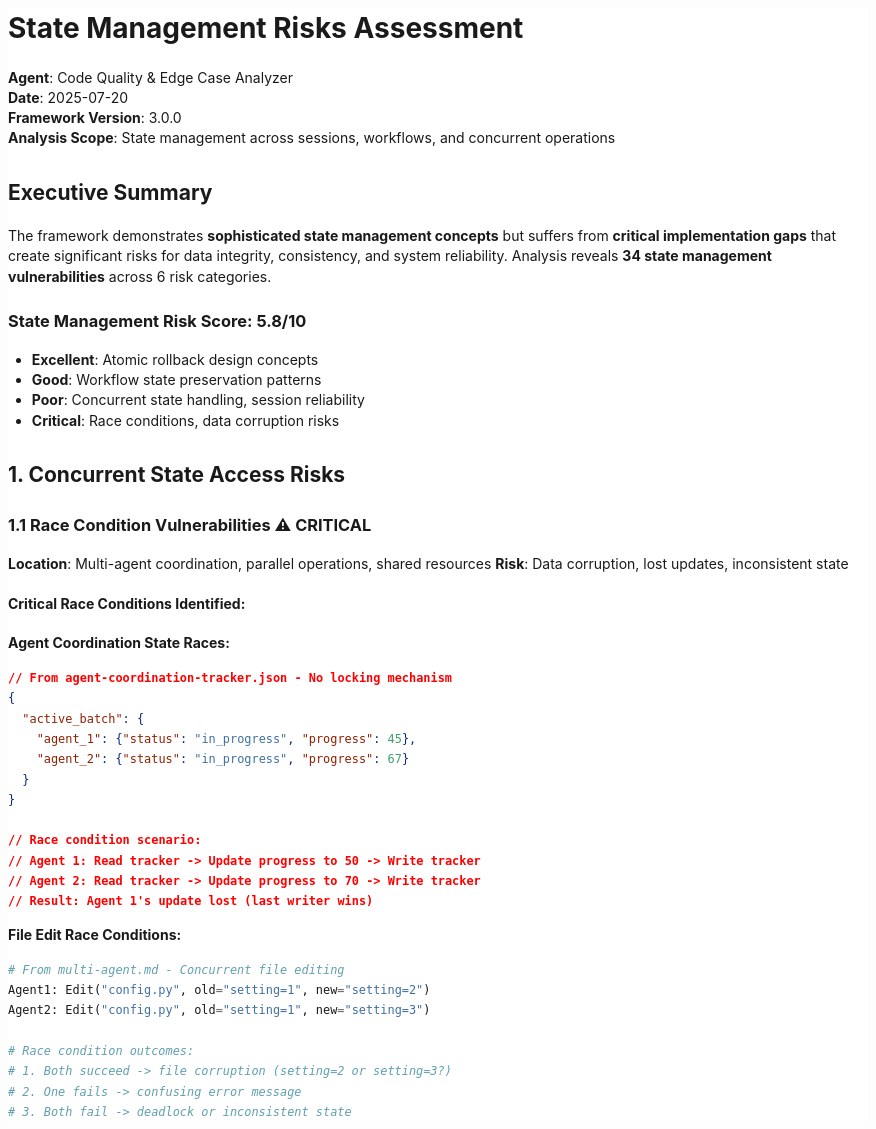 # State Management Risks Assessment

**Agent**: Code Quality & Edge Case Analyzer  
**Date**: 2025-07-20  
**Framework Version**: 3.0.0  
**Analysis Scope**: State management across sessions, workflows, and concurrent operations  

## Executive Summary

The framework demonstrates **sophisticated state management concepts** but suffers from **critical implementation gaps** that create significant risks for data integrity, consistency, and system reliability. Analysis reveals **34 state management vulnerabilities** across 6 risk categories.

### State Management Risk Score: **5.8/10**
- **Excellent**: Atomic rollback design concepts  
- **Good**: Workflow state preservation patterns
- **Poor**: Concurrent state handling, session reliability
- **Critical**: Race conditions, data corruption risks

## 1. Concurrent State Access Risks

### 1.1 Race Condition Vulnerabilities ⚠️ **CRITICAL**

**Location**: Multi-agent coordination, parallel operations, shared resources
**Risk**: Data corruption, lost updates, inconsistent state

#### Critical Race Conditions Identified:

**Agent Coordination State Races:**
```json
// From agent-coordination-tracker.json - No locking mechanism
{
  "active_batch": {
    "agent_1": {"status": "in_progress", "progress": 45},
    "agent_2": {"status": "in_progress", "progress": 67}
  }
}

// Race condition scenario:
// Agent 1: Read tracker -> Update progress to 50 -> Write tracker
// Agent 2: Read tracker -> Update progress to 70 -> Write tracker  
// Result: Agent 1's update lost (last writer wins)
```

**File Edit Race Conditions:**
```python
# From multi-agent.md - Concurrent file editing
Agent1: Edit("config.py", old="setting=1", new="setting=2")
Agent2: Edit("config.py", old="setting=1", new="setting=3")

# Race condition outcomes:
# 1. Both succeed -> file corruption (setting=2 or setting=3?)
# 2. One fails -> confusing error message  
# 3. Both fail -> deadlock or inconsistent state
```
